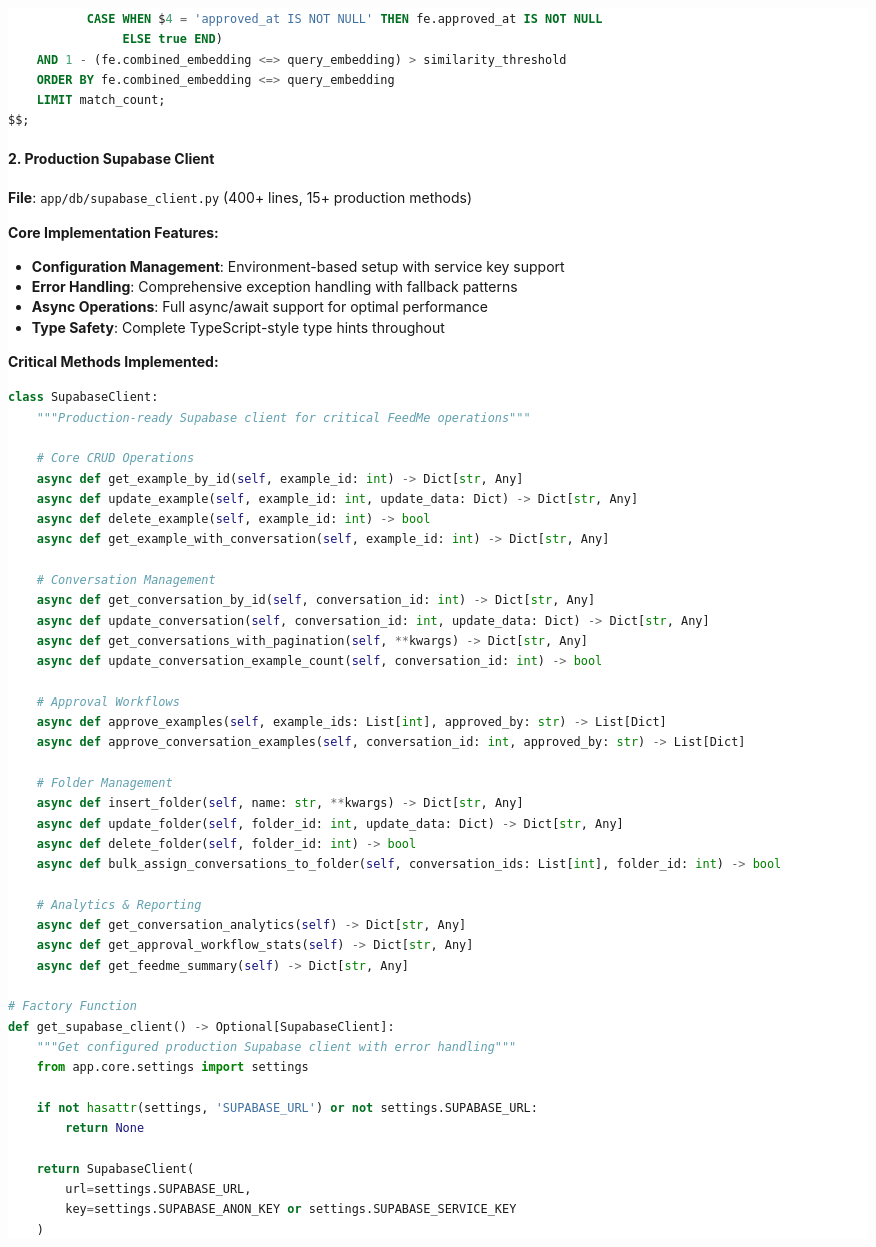 ```sql
           CASE WHEN $4 = 'approved_at IS NOT NULL' THEN fe.approved_at IS NOT NULL
                ELSE true END)
    AND 1 - (fe.combined_embedding <=> query_embedding) > similarity_threshold
    ORDER BY fe.combined_embedding <=> query_embedding
    LIMIT match_count;
$$;
```

#### 2. **Production Supabase Client**

**File**: `app/db/supabase_client.py` (400+ lines, 15+ production methods)

**Core Implementation Features:**
- **Configuration Management**: Environment-based setup with service key support
- **Error Handling**: Comprehensive exception handling with fallback patterns
- **Async Operations**: Full async/await support for optimal performance
- **Type Safety**: Complete TypeScript-style type hints throughout

**Critical Methods Implemented:**

```python
class SupabaseClient:
    """Production-ready Supabase client for critical FeedMe operations"""
    
    # Core CRUD Operations
    async def get_example_by_id(self, example_id: int) -> Dict[str, Any]
    async def update_example(self, example_id: int, update_data: Dict) -> Dict[str, Any]
    async def delete_example(self, example_id: int) -> bool
    async def get_example_with_conversation(self, example_id: int) -> Dict[str, Any]
    
    # Conversation Management
    async def get_conversation_by_id(self, conversation_id: int) -> Dict[str, Any]
    async def update_conversation(self, conversation_id: int, update_data: Dict) -> Dict[str, Any]
    async def get_conversations_with_pagination(self, **kwargs) -> Dict[str, Any]
    async def update_conversation_example_count(self, conversation_id: int) -> bool
    
    # Approval Workflows
    async def approve_examples(self, example_ids: List[int], approved_by: str) -> List[Dict]
    async def approve_conversation_examples(self, conversation_id: int, approved_by: str) -> List[Dict]
    
    # Folder Management
    async def insert_folder(self, name: str, **kwargs) -> Dict[str, Any]
    async def update_folder(self, folder_id: int, update_data: Dict) -> Dict[str, Any]
    async def delete_folder(self, folder_id: int) -> bool
    async def bulk_assign_conversations_to_folder(self, conversation_ids: List[int], folder_id: int) -> bool
    
    # Analytics & Reporting
    async def get_conversation_analytics(self) -> Dict[str, Any]
    async def get_approval_workflow_stats(self) -> Dict[str, Any]
    async def get_feedme_summary(self) -> Dict[str, Any]

# Factory Function
def get_supabase_client() -> Optional[SupabaseClient]:
    """Get configured production Supabase client with error handling"""
    from app.core.settings import settings
    
    if not hasattr(settings, 'SUPABASE_URL') or not settings.SUPABASE_URL:
        return None
    
    return SupabaseClient(
        url=settings.SUPABASE_URL,
        key=settings.SUPABASE_ANON_KEY or settings.SUPABASE_SERVICE_KEY
    )
```